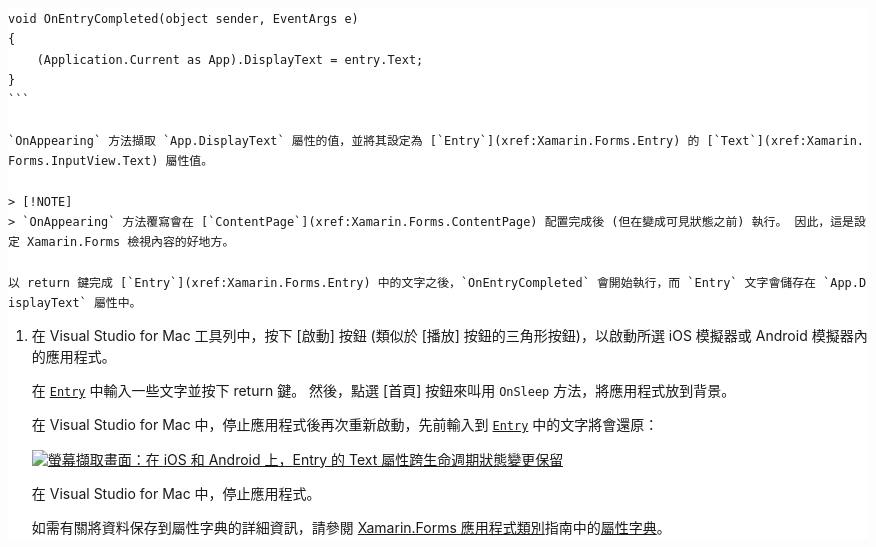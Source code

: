     void OnEntryCompleted(object sender, EventArgs e)
    {
        (Application.Current as App).DisplayText = entry.Text;
    }
    ```

    `OnAppearing` 方法擷取 `App.DisplayText` 屬性的值，並將其設定為 [`Entry`](xref:Xamarin.Forms.Entry) 的 [`Text`](xref:Xamarin.Forms.InputView.Text) 屬性值。

    > [!NOTE]
    > `OnAppearing` 方法覆寫會在 [`ContentPage`](xref:Xamarin.Forms.ContentPage) 配置完成後 (但在變成可見狀態之前) 執行。 因此，這是設定 Xamarin.Forms 檢視內容的好地方。

    以 return 鍵完成 [`Entry`](xref:Xamarin.Forms.Entry) 中的文字之後，`OnEntryCompleted` 會開始執行，而 `Entry` 文字會儲存在 `App.DisplayText` 屬性中。

1. 在 Visual Studio for Mac 工具列中，按下 [啟動] 按鈕 (類似於 [播放] 按鈕的三角形按鈕)，以啟動所選 iOS 模擬器或 Android 模擬器內的應用程式。

    在 [`Entry`](xref:Xamarin.Forms.Entry) 中輸入一些文字並按下 return 鍵。 然後，點選 [首頁] 按鈕來叫用 `OnSleep` 方法，將應用程式放到背景。

    在 Visual Studio for Mac 中，停止應用程式後再次重新啟動，先前輸入到 [`Entry`](xref:Xamarin.Forms.Entry) 中的文字將會還原：

    [![螢幕擷取畫面：在 iOS 和 Android 上，Entry 的 Text 屬性跨生命週期狀態變更保留](../images/persist-data.png "Text 屬性會跨生命週期狀態變更保留的 Entry")](../images/persist-data-large.png#lightbox "Text 屬性會跨生命週期狀態變更保留的 Entry")

    在 Visual Studio for Mac 中，停止應用程式。

    如需有關將資料保存到屬性字典的詳細資訊，請參閱 [Xamarin.Forms 應用程式類別](~/xamarin-forms/app-fundamentals/application-class.md)指南中的[屬性字典](~/xamarin-forms/app-fundamentals/application-class.md#properties-dictionary)。
